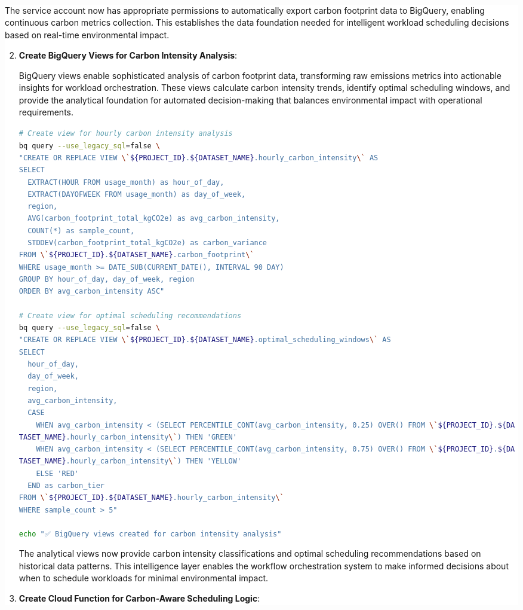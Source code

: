    The service account now has appropriate permissions to automatically export carbon footprint data to BigQuery, enabling continuous carbon metrics collection. This establishes the data foundation needed for intelligent workload scheduling decisions based on real-time environmental impact.

2. **Create BigQuery Views for Carbon Intensity Analysis**:

   BigQuery views enable sophisticated analysis of carbon footprint data, transforming raw emissions metrics into actionable insights for workload orchestration. These views calculate carbon intensity trends, identify optimal scheduling windows, and provide the analytical foundation for automated decision-making that balances environmental impact with operational requirements.

   ```bash
   # Create view for hourly carbon intensity analysis
   bq query --use_legacy_sql=false \
   "CREATE OR REPLACE VIEW \`${PROJECT_ID}.${DATASET_NAME}.hourly_carbon_intensity\` AS
   SELECT
     EXTRACT(HOUR FROM usage_month) as hour_of_day,
     EXTRACT(DAYOFWEEK FROM usage_month) as day_of_week,
     region,
     AVG(carbon_footprint_total_kgCO2e) as avg_carbon_intensity,
     COUNT(*) as sample_count,
     STDDEV(carbon_footprint_total_kgCO2e) as carbon_variance
   FROM \`${PROJECT_ID}.${DATASET_NAME}.carbon_footprint\`
   WHERE usage_month >= DATE_SUB(CURRENT_DATE(), INTERVAL 90 DAY)
   GROUP BY hour_of_day, day_of_week, region
   ORDER BY avg_carbon_intensity ASC"
   
   # Create view for optimal scheduling recommendations
   bq query --use_legacy_sql=false \
   "CREATE OR REPLACE VIEW \`${PROJECT_ID}.${DATASET_NAME}.optimal_scheduling_windows\` AS
   SELECT
     hour_of_day,
     day_of_week,
     region,
     avg_carbon_intensity,
     CASE 
       WHEN avg_carbon_intensity < (SELECT PERCENTILE_CONT(avg_carbon_intensity, 0.25) OVER() FROM \`${PROJECT_ID}.${DATASET_NAME}.hourly_carbon_intensity\`) THEN 'GREEN'
       WHEN avg_carbon_intensity < (SELECT PERCENTILE_CONT(avg_carbon_intensity, 0.75) OVER() FROM \`${PROJECT_ID}.${DATASET_NAME}.hourly_carbon_intensity\`) THEN 'YELLOW'
       ELSE 'RED'
     END as carbon_tier
   FROM \`${PROJECT_ID}.${DATASET_NAME}.hourly_carbon_intensity\`
   WHERE sample_count > 5"
   
   echo "✅ BigQuery views created for carbon intensity analysis"
   ```

   The analytical views now provide carbon intensity classifications and optimal scheduling recommendations based on historical data patterns. This intelligence layer enables the workflow orchestration system to make informed decisions about when to schedule workloads for minimal environmental impact.

3. **Create Cloud Function for Carbon-Aware Scheduling Logic**:
